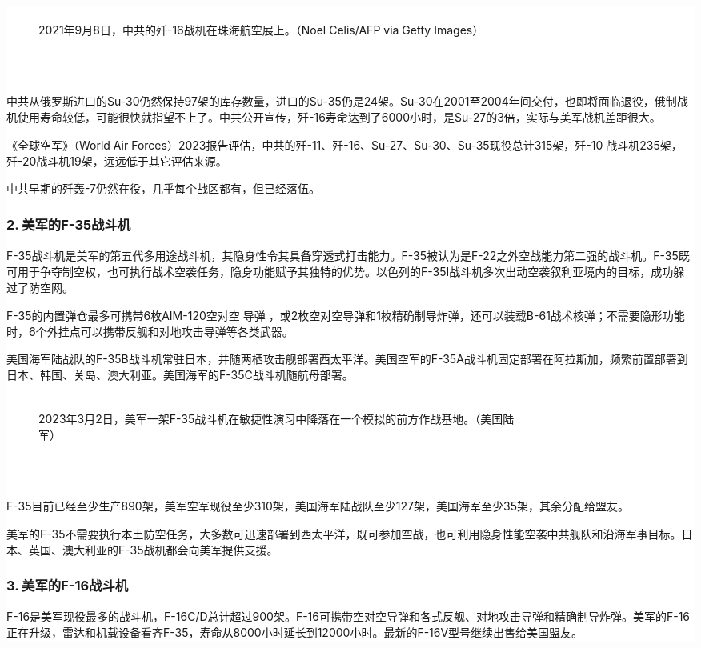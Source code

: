 <figure aria-describedby="caption-attachment-13713558" class="wp-caption aligncenter" id="attachment_13713558" style="width: 600px">
 <ok href="https://i.epochtimes.com/assets/uploads/2022/04/id13713558-GettyImages-1235547727.jpg" target="_blank">
  <img alt="" class="size-large wp-image-13713558" src="https://i.epochtimes.com/assets/uploads/2022/04/id13713558-GettyImages-1235547727-600x402.jpg"/>
 </ok>
 <br/><figcaption class="wp-caption-text" id="caption-attachment-13713558">
  2021年9月8日，中共的歼-16战机在珠海航空展上。（Noel Celis/AFP via Getty Images）
 </figcaption><br/>
</figure><br/>
<p>
 中共从俄罗斯进口的Su-30仍然保持97架的库存数量，进口的Su-35仍是24架。Su-30在2001至2004年间交付，也即将面临退役，俄制战机使用寿命较低，可能很快就指望不上了。中共公开宣传，歼-16寿命达到了6000小时，是Su-27的3倍，实际与美军战机差距很大。
</p>
<p>
 《全球空军》（World Air Forces）2023报告评估，中共的歼-11、歼-16、Su-27、Su-30、Su-35现役总计315架，歼-10 战斗机235架，歼-20战斗机19架，远远低于其它评估来源。
</p>
<p>
 中共早期的歼轰-7仍然在役，几乎每个战区都有，但已经落伍。
</p>
<h3>
 2. 美军的F-35战斗机
</h3>
<p>
 F-35战斗机是美军的第五代多用途战斗机，其隐身性令其具备穿透式打击能力。F-35被认为是F-22之外空战能力第二强的战斗机。F-35既可用于争夺制空权，也可执行战术空袭任务，隐身功能赋予其独特的优势。以色列的F-35I战斗机多次出动空袭叙利亚境内的目标，成功躲过了防空网。
</p>
<p>
 F-35的内置弹仓最多可携带6枚AIM-120空对空
 <ok href="https://www.epochtimes.com/gb/tag/%E5%AF%BC%E5%BC%B9.html">
  导弹
 </ok>
 ，或2枚空对空导弹和1枚精确制导炸弹，还可以装载B-61战术核弹；不需要隐形功能时，6个外挂点可以携带反舰和对地攻击导弹等各类武器。
</p>
<p>
 美国海军陆战队的F-35B战斗机常驻日本，并随两栖攻击舰部署西太平洋。美国空军的F-35A战斗机固定部署在阿拉斯加，频繁前置部署到日本、韩国、关岛、澳大利亚。美国海军的F-35C战斗机随航母部署。
</p>
<figure aria-describedby="caption-attachment-13959109" class="wp-caption aligncenter" id="attachment_13959109" style="width: 600px">
 <ok href="https://i.epochtimes.com/assets/uploads/2023/03/id13959109-230302-A-DM187-9551.jpg" target="_blank">
  <img alt="" class="size-large wp-image-13959109" src="https://i.epochtimes.com/assets/uploads/2023/03/id13959109-230302-A-DM187-9551-600x400.jpg"/>
 </ok>
 <br/><figcaption class="wp-caption-text" id="caption-attachment-13959109">
  2023年3月2日，美军一架F-35战斗机在敏捷性演习中降落在一个模拟的前方作战基地。（美国陆军）
 </figcaption><br/>
</figure><br/>
<p>
 F-35目前已经至少生产890架，美军空军现役至少310架，美国海军陆战队至少127架，美国海军至少35架，其余分配给盟友。
</p>
<p>
 美军的F-35不需要执行本土防空任务，大多数可迅速部署到西太平洋，既可参加空战，也可利用隐身性能空袭中共舰队和沿海军事目标。日本、英国、澳大利亚的F-35战机都会向美军提供支援。
</p>
<h3>
 3. 美军的F-16战斗机
</h3>
<p>
 F-16是美军现役最多的战斗机，F-16C/D总计超过900架。F-16可携带空对空导弹和各式反舰、对地攻击导弹和精确制导炸弹。美军的F-16正在升级，雷达和机载设备看齐F-35，寿命从8000小时延长到12000小时。最新的F-16V型号继续出售给美国盟友。
</p>
